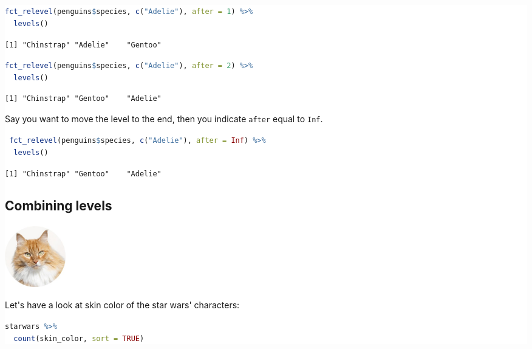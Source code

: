 ```r
fct_relevel(penguins$species, c("Adelie"), after = 1) %>%
  levels()
```

```
[1] "Chinstrap" "Adelie"    "Gentoo"   
```

```r
fct_relevel(penguins$species, c("Adelie"), after = 2) %>%
  levels()
```

```
[1] "Chinstrap" "Gentoo"    "Adelie"   
```

Say you want to move the level to the end, then you indicate `after` equal to `Inf`. 


```r
 fct_relevel(penguins$species, c("Adelie"), after = Inf) %>%
  levels()
```

```
[1] "Chinstrap" "Gentoo"    "Adelie"   
```


## Combining levels

<img src="Gato4.jpg" alt="Gato3" width="100"/>

Let's have a look at skin color of the star wars' characters: 


```r
starwars %>%
  count(skin_color, sort = TRUE)
```

<div data-pagedtable="false">
  <script data-pagedtable-source type="application/json">
{"columns":[{"label":["skin_color"],"name":[1],"type":["chr"],"align":["left"]},{"label":["n"],"name":[2],"type":["int"],"align":["right"]}],"data":[{"1":"fair","2":"17"},{"1":"light","2":"11"},{"1":"dark","2":"6"},{"1":"green","2":"6"},{"1":"grey","2":"6"},{"1":"pale","2":"5"},{"1":"brown","2":"4"},{"1":"blue","2":"2"},{"1":"blue, grey","2":"2"},{"1":"orange","2":"2"},{"1":"tan","2":"2"},{"1":"unknown","2":"2"},{"1":"white","2":"2"},{"1":"white, blue","2":"2"},{"1":"yellow","2":"2"},{"1":"brown mottle","2":"1"},{"1":"brown, white","2":"1"},{"1":"fair, green, yellow","2":"1"},{"1":"gold","2":"1"},{"1":"green-tan, brown","2":"1"},{"1":"green, grey","2":"1"},{"1":"grey, blue","2":"1"},{"1":"grey, green, yellow","2":"1"},{"1":"grey, red","2":"1"},{"1":"metal","2":"1"},{"1":"mottled green","2":"1"},{"1":"none","2":"1"},{"1":"red","2":"1"},{"1":"red, blue, white","2":"1"},{"1":"silver, red","2":"1"},{"1":"white, red","2":"1"}],"options":{"columns":{"min":{},"max":[10]},"rows":{"min":[10],"max":[10]},"pages":{}}}
  </script>
</div>
